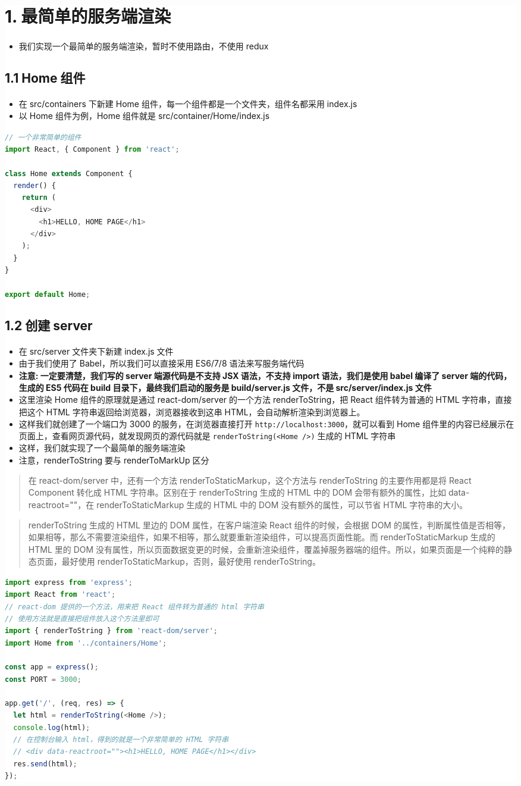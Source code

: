# 1. 最简单的服务端渲染

+ 我们实现一个最简单的服务端渲染，暂时不使用路由，不使用 redux

## 1.1 Home 组件
+ 在 src/containers 下新建 Home 组件，每一个组件都是一个文件夹，组件名都采用 index.js
+ 以 Home 组件为例，Home 组件就是 src/container/Home/index.js

```javascript
// 一个非常简单的组件
import React, { Component } from 'react';

class Home extends Component {
  render() {
    return (
      <div>
        <h1>HELLO, HOME PAGE</h1>
      </div>
    );
  }
}

export default Home;
```

## 1.2 创建 server
+ 在 src/server 文件夹下新建 index.js 文件
+ 由于我们使用了 Babel，所以我们可以直接采用 ES6/7/8 语法来写服务端代码
+ **注意: 一定要清楚，我们写的 server 端源代码是不支持 JSX 语法，不支持 import 语法，我们是使用 babel 编译了 server 端的代码，生成的 ES5 代码在 build 目录下，最终我们启动的服务是 build/server.js 文件，不是 src/server/index.js 文件**
+ 这里渲染 Home 组件的原理就是通过 react-dom/server 的一个方法 renderToString，把 React 组件转为普通的 HTML 字符串，直接把这个 HTML 字符串返回给浏览器，浏览器接收到这串 HTML，会自动解析渲染到浏览器上。
+ 这样我们就创建了一个端口为 3000 的服务，在浏览器直接打开 `http://localhost:3000`，就可以看到 Home 组件里的内容已经展示在页面上，查看网页源代码，就发现网页的源代码就是 `renderToString(<Home />)` 生成的 HTML 字符串
+ 这样，我们就实现了一个最简单的服务端渲染
+ 注意，renderToString 要与 renderToMarkUp 区分

> 在 react-dom/server 中，还有一个方法 renderToStaticMarkup，这个方法与 renderToString 的主要作用都是将 React Component 转化成 HTML 字符串。区别在于 renderToString 生成的 HTML 中的 DOM 会带有额外的属性，比如 data-reactroot=""，在 renderToStaticMarkup 生成的 HTML 中的 DOM 没有额外的属性，可以节省 HTML 字符串的大小。

> renderToString 生成的 HTML 里边的 DOM 属性，在客户端渲染 React 组件的时候，会根据 DOM 的属性，判断属性值是否相等，如果相等，那么不需要渲染组件，如果不相等，那么就要重新渲染组件，可以提高页面性能。而 renderToStaticMarkup 生成的 HTML 里的 DOM 没有属性，所以页面数据变更的时候，会重新渲染组件，覆盖掉服务器端的组件。所以，如果页面是一个纯粹的静态页面，最好使用 renderToStaticMarkup，否则，最好使用 renderToString。

```javascript
import express from 'express';
import React from 'react';
// react-dom 提供的一个方法，用来把 React 组件转为普通的 html 字符串
// 使用方法就是直接把组件放入这个方法里即可
import { renderToString } from 'react-dom/server';
import Home from '../containers/Home';

const app = express();
const PORT = 3000;

app.get('/', (req, res) => {
  let html = renderToString(<Home />);
  console.log(html);
  // 在控制台输入 html，得到的就是一个非常简单的 HTML 字符串
  // <div data-reactroot=""><h1>HELLO, HOME PAGE</h1></div>
  res.send(html);
});
```